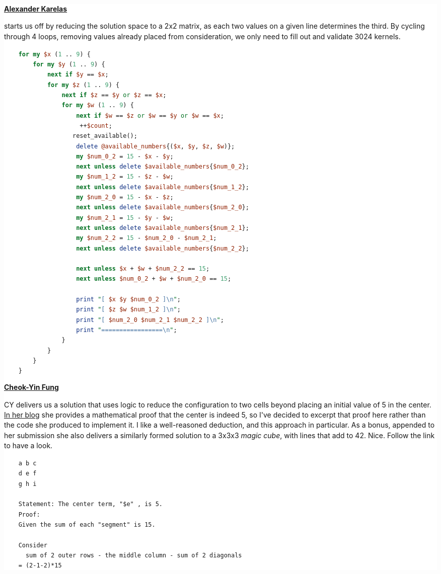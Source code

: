 [**Alexander Karelas**](https://github.com/manwar/perlweeklychallenge-club/blob/master/challenge-089/alexander-karelas/perl/ch-2.pl)

starts us off by reducing the solution space to a 2x2 matrix, as each two values on a given line determines the third. By cycling through 4 loops, removing values already placed from consideration, we only need to fill out and validate 3024 kernels.

```perl
    for my $x (1 .. 9) {
        for my $y (1 .. 9) {
            next if $y == $x;
            for my $z (1 .. 9) {
                next if $z == $y or $z == $x;
                for my $w (1 .. 9) {
                    next if $w == $z or $w == $y or $w == $x;
                     ++$count;
                   reset_available();
                    delete @available_numbers{($x, $y, $z, $w)};
                    my $num_0_2 = 15 - $x - $y;
                    next unless delete $available_numbers{$num_0_2};
                    my $num_1_2 = 15 - $z - $w;
                    next unless delete $available_numbers{$num_1_2};
                    my $num_2_0 = 15 - $x - $z;
                    next unless delete $available_numbers{$num_2_0};
                    my $num_2_1 = 15 - $y - $w;
                    next unless delete $available_numbers{$num_2_1};
                    my $num_2_2 = 15 - $num_2_0 - $num_2_1;
                    next unless delete $available_numbers{$num_2_2};

                    next unless $x + $w + $num_2_2 == 15;
                    next unless $num_0_2 + $w + $num_2_0 == 15;

                    print "[ $x $y $num_0_2 ]\n";
                    print "[ $z $w $num_1_2 ]\n";
                    print "[ $num_2_0 $num_2_1 $num_2_2 ]\n";
                    print "=================\n";
                }
            }
        }
    }
```

[**Cheok-Yin Fung**](https://github.com/manwar/perlweeklychallenge-club/blob/master/challenge-089/cheok-yin-fung/perl/ch-2.pl)

CY delivers us a solution that uses logic to reduce the configuration to two cells beyond placing an initial value of 5 in the center. [In her blog](http://blogs.perl.org/users/c_y_fung/2020/12/magic-square-and-magic-cube.html) she provides a mathematical proof that the center is indeed 5, so I've decided to excerpt that proof here rather than the code she produced to implement it. I like a well-reasoned deduction, and this approach in particular. As a bonus, appended to her submission she also delivers a similarly formed solution to a 3x3x3 *magic cube*, with lines that add to 42. Nice. Follow the link to have a look.

```
    a b c
    d e f
    g h i

    Statement: The center term, "$e" , is 5.
    Proof:
    Given the sum of each "segment" is 15.

    Consider
      sum of 2 outer rows - the middle column - sum of 2 diagonals
    = (2-1-2)*15

```